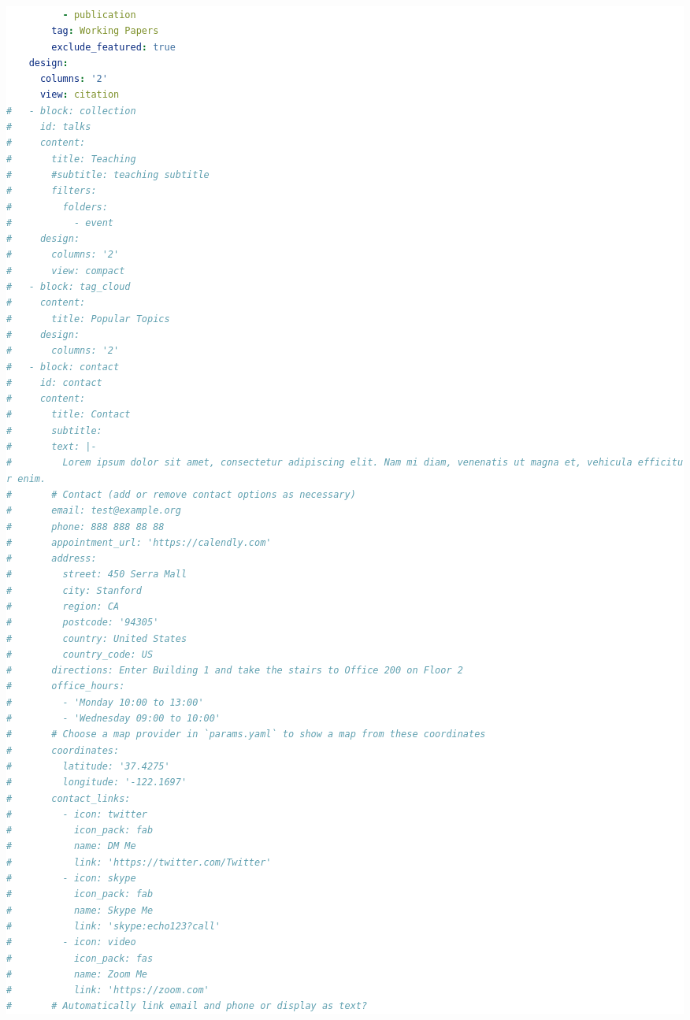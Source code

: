 ```yaml
          - publication
        tag: Working Papers
        exclude_featured: true
    design:
      columns: '2'
      view: citation
#   - block: collection
#     id: talks
#     content:
#       title: Teaching
#       #subtitle: teaching subtitle
#       filters:
#         folders:
#           - event
#     design:
#       columns: '2'
#       view: compact
#   - block: tag_cloud
#     content:
#       title: Popular Topics
#     design:
#       columns: '2'
#   - block: contact
#     id: contact
#     content:
#       title: Contact
#       subtitle:
#       text: |-
#         Lorem ipsum dolor sit amet, consectetur adipiscing elit. Nam mi diam, venenatis ut magna et, vehicula efficitur enim.
#       # Contact (add or remove contact options as necessary)
#       email: test@example.org
#       phone: 888 888 88 88
#       appointment_url: 'https://calendly.com'
#       address:
#         street: 450 Serra Mall
#         city: Stanford
#         region: CA
#         postcode: '94305'
#         country: United States
#         country_code: US
#       directions: Enter Building 1 and take the stairs to Office 200 on Floor 2
#       office_hours:
#         - 'Monday 10:00 to 13:00'
#         - 'Wednesday 09:00 to 10:00'
#       # Choose a map provider in `params.yaml` to show a map from these coordinates
#       coordinates:
#         latitude: '37.4275'
#         longitude: '-122.1697'  
#       contact_links:
#         - icon: twitter
#           icon_pack: fab
#           name: DM Me
#           link: 'https://twitter.com/Twitter'
#         - icon: skype
#           icon_pack: fab
#           name: Skype Me
#           link: 'skype:echo123?call'
#         - icon: video
#           icon_pack: fas
#           name: Zoom Me
#           link: 'https://zoom.com'
#       # Automatically link email and phone or display as text?
```
